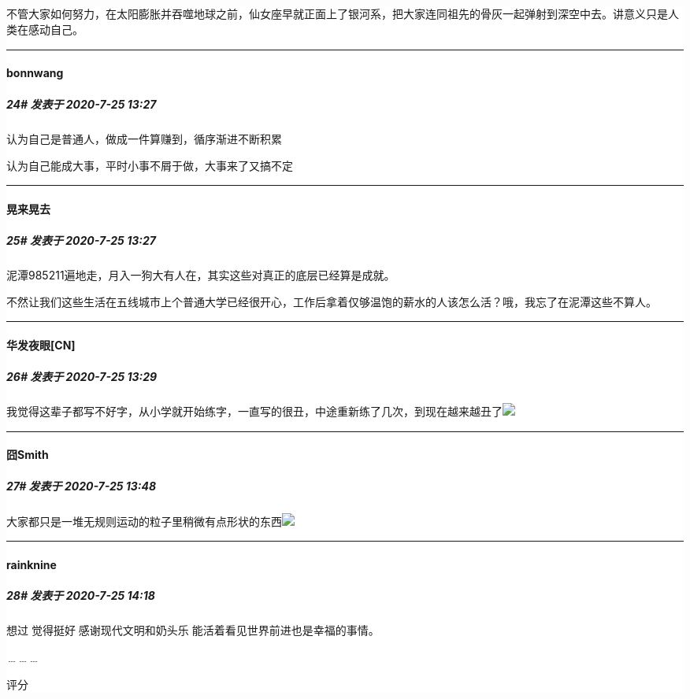 
不管大家如何努力，在太阳膨胀并吞噬地球之前，仙女座早就正面上了银河系，把大家连同祖先的骨灰一起弹射到深空中去。讲意义只是人类在感动自己。


-----

####  bonnwang  
##### 24#       发表于 2020-7-25 13:27


认为自己是普通人，做成一件算赚到，循序渐进不断积累

认为自己能成大事，平时小事不屑于做，大事来了又搞不定


-----

####  晃来晃去  
##### 25#       发表于 2020-7-25 13:27


泥潭985211遍地走，月入一狗大有人在，其实这些对真正的底层已经算是成就。

不然让我们这些生活在五线城市上个普通大学已经很开心，工作后拿着仅够温饱的薪水的人该怎么活？哦，我忘了在泥潭这些不算人。


-----

####  华发夜眼[CN]  
##### 26#       发表于 2020-7-25 13:29


我觉得这辈子都写不好字，从小学就开始练字，一直写的很丑，中途重新练了几次，到现在越来越丑了<img src="https://static.saraba1st.com/image/smiley/face2017/001.png" referrerpolicy="no-referrer">


-----

####  囧Smith  
##### 27#       发表于 2020-7-25 13:48


大家都只是一堆无规则运动的粒子里稍微有点形状的东西<img src="https://static.saraba1st.com/image/smiley/face2017/001.png" referrerpolicy="no-referrer">


-----

####  rainknine  
##### 28#       发表于 2020-7-25 14:18


想过
觉得挺好
感谢现代文明和奶头乐
能活着看见世界前进也是幸福的事情。


﹍﹍﹍

评分
